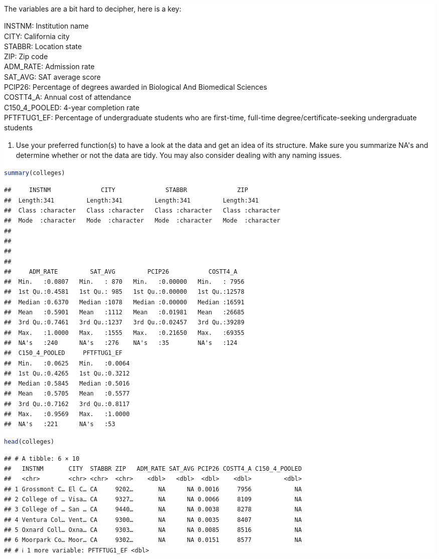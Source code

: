 The variables are a bit hard to decipher, here is a key:  

INSTNM: Institution name  
CITY: California city  
STABBR: Location state  
ZIP: Zip code  
ADM_RATE: Admission rate  
SAT_AVG: SAT average score  
PCIP26: Percentage of degrees awarded in Biological And Biomedical Sciences  
COSTT4_A: Annual cost of attendance  
C150_4_POOLED: 4-year completion rate  
PFTFTUG1_EF: Percentage of undergraduate students who are first-time, full-time degree/certificate-seeking undergraduate students  

1. Use your preferred function(s) to have a look at the data and get an idea of its structure. Make sure you summarize NA's and determine whether or not the data are tidy. You may also consider dealing with any naming issues.


```r
summary(colleges)
```

```
##     INSTNM              CITY              STABBR              ZIP           
##  Length:341         Length:341         Length:341         Length:341        
##  Class :character   Class :character   Class :character   Class :character  
##  Mode  :character   Mode  :character   Mode  :character   Mode  :character  
##                                                                             
##                                                                             
##                                                                             
##                                                                             
##     ADM_RATE         SAT_AVG         PCIP26           COSTT4_A    
##  Min.   :0.0807   Min.   : 870   Min.   :0.00000   Min.   : 7956  
##  1st Qu.:0.4581   1st Qu.: 985   1st Qu.:0.00000   1st Qu.:12578  
##  Median :0.6370   Median :1078   Median :0.00000   Median :16591  
##  Mean   :0.5901   Mean   :1112   Mean   :0.01981   Mean   :26685  
##  3rd Qu.:0.7461   3rd Qu.:1237   3rd Qu.:0.02457   3rd Qu.:39289  
##  Max.   :1.0000   Max.   :1555   Max.   :0.21650   Max.   :69355  
##  NA's   :240      NA's   :276    NA's   :35        NA's   :124    
##  C150_4_POOLED     PFTFTUG1_EF    
##  Min.   :0.0625   Min.   :0.0064  
##  1st Qu.:0.4265   1st Qu.:0.3212  
##  Median :0.5845   Median :0.5016  
##  Mean   :0.5705   Mean   :0.5577  
##  3rd Qu.:0.7162   3rd Qu.:0.8117  
##  Max.   :0.9569   Max.   :1.0000  
##  NA's   :221      NA's   :53
```

```r
head(colleges)
```

```
## # A tibble: 6 × 10
##   INSTNM       CITY  STABBR ZIP   ADM_RATE SAT_AVG PCIP26 COSTT4_A C150_4_POOLED
##   <chr>        <chr> <chr>  <chr>    <dbl>   <dbl>  <dbl>    <dbl>         <dbl>
## 1 Grossmont C… El C… CA     9202…       NA      NA 0.0016     7956            NA
## 2 College of … Visa… CA     9327…       NA      NA 0.0066     8109            NA
## 3 College of … San … CA     9440…       NA      NA 0.0038     8278            NA
## 4 Ventura Col… Vent… CA     9300…       NA      NA 0.0035     8407            NA
## 5 Oxnard Coll… Oxna… CA     9303…       NA      NA 0.0085     8516            NA
## 6 Moorpark Co… Moor… CA     9302…       NA      NA 0.0151     8577            NA
## # ℹ 1 more variable: PFTFTUG1_EF <dbl>
```
